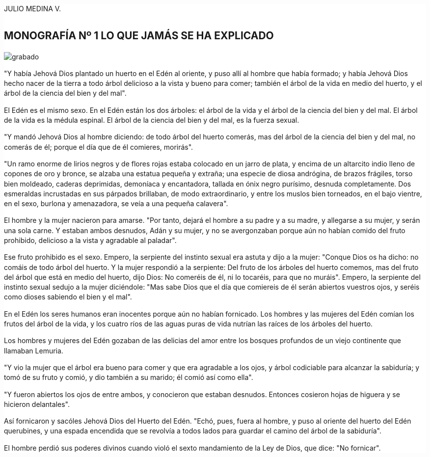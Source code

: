 JULIO MEDINA V.

## MONOGRAFÍA Nº 1 LO QUE JAMÁS SE HA EXPLICADO

![grabado](saw/media/040-media-000.png)

"Y había Jehová Dios plantado un huerto en el Edén al oriente, y puso allí al hombre que había formado; y había Jehová Dios hecho nacer de la tierra a todo árbol delicioso a la vista y bueno para comer; también el árbol de la vida en medio del huerto, y el árbol de la ciencia del bien y del mal".

El Edén es el mismo sexo. En el Edén están los dos árboles: el árbol de la vida y el árbol de la ciencia del bien y del mal. El árbol de la vida es la médula espinal. El árbol de la ciencia del bien y del mal, es la fuerza sexual.

"Y mandó Jehová Dios al hombre diciendo: de todo árbol del huerto comerás, mas del árbol de la ciencia del bien y del mal, no comerás de él; porque el día que de él comieres, morirás".

"Un ramo enorme de lirios negros y de flores rojas estaba colocado en un jarro de plata, y encima de un altarcito indio lleno de copones de oro y bronce, se alzaba una estatua pequeña y extraña; una especie de diosa andrógina, de brazos frágiles, torso bien moldeado, caderas deprimidas, demoníaca y encantadora, tallada en ónix negro purísimo, desnuda completamente. Dos esmeraldas incrustadas en sus párpados brillaban, de modo extraordinario, y entre los muslos bien torneados, en el bajo vientre, en el sexo, burlona y amenazadora, se veía a una pequeña calavera".

El hombre y la mujer nacieron para amarse. "Por tanto, dejará el hombre a su padre y a su madre, y allegarse a su mujer, y serán una sola carne. Y estaban ambos desnudos, Adán y su mujer, y no se avergonzaban porque aún no habían comido del fruto prohibido, delicioso a la vista y agradable al paladar".

Ese fruto prohibido es el sexo. Empero, la serpiente del instinto sexual era astuta y dijo a la mujer: "Conque Dios os ha dicho: no comáis de todo árbol del huerto. Y la mujer respondió a la serpiente: Del fruto de los árboles del huerto comemos, mas del fruto del árbol que está en medio del huerto, dijo Dios: No comeréis de él, ni lo tocaréis, para que no muráis". Empero, la serpiente del instinto sexual sedujo a la mujer diciéndole: "Mas sabe Dios que el día que comiereis de él serán abiertos vuestros ojos, y seréis como dioses sabiendo el bien y el mal".

En el Edén los seres humanos eran inocentes porque aún no habían fornicado. Los hombres y las mujeres del Edén comían los frutos del árbol de la vida, y los cuatro ríos de las aguas puras de vida nutrían las raíces de los árboles del huerto.

Los hombres y mujeres del Edén gozaban de las delicias del amor entre los bosques profundos de un viejo continente que llamaban Lemuria.

"Y vio la mujer que el árbol era bueno para comer y que era agradable a los ojos, y árbol codiciable para alcanzar la sabiduría; y tomó de su fruto y comió, y dio también a su marido; él comió así como ella".

"Y fueron abiertos los ojos de entre ambos, y conocieron que estaban desnudos. Entonces cosieron hojas de higuera y se hicieron delantales".

Así fornicaron y sacóles Jehová Dios del Huerto del Edén. "Echó, pues, fuera al hombre, y puso al oriente del huerto del Edén querubines, y una espada encendida que se revolvía a todos lados para guardar el camino del árbol de la sabiduría".

El hombre perdió sus poderes divinos cuando violó el sexto mandamiento de la Ley de Dios, que dice: "No fornicar".
